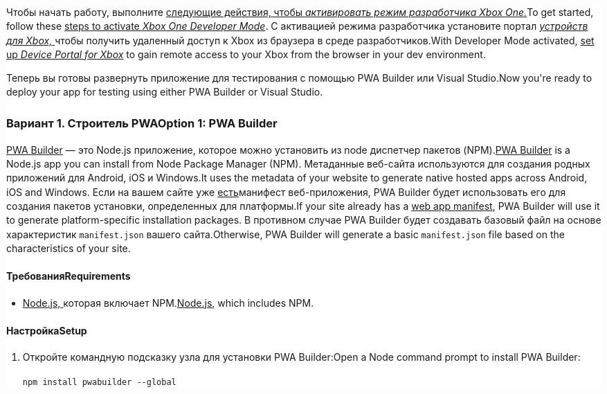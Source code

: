 <span data-ttu-id="b23f0-111">Чтобы начать работу, выполните [следующие действия, чтобы *активировать режим разработчика Xbox One.*](/windows/uwp/xbox-apps/devkit-activation)</span><span class="sxs-lookup"><span data-stu-id="b23f0-111">To get started, follow these [steps to activate *Xbox One Developer Mode*](/windows/uwp/xbox-apps/devkit-activation).</span></span>  <span data-ttu-id="b23f0-112">С активацией режима разработчика установите портал [ *устройств для Xbox,* ](/windows/uwp/debug-test-perf/device-portal-xbox) чтобы получить удаленный доступ к Xbox из браузера в среде разработчиков.</span><span class="sxs-lookup"><span data-stu-id="b23f0-112">With Developer Mode activated, [set up *Device Portal for Xbox*](/windows/uwp/debug-test-perf/device-portal-xbox) to gain remote access to your Xbox from the browser in your dev environment.</span></span>  

<span data-ttu-id="b23f0-113">Теперь вы готовы развернуть приложение для тестирования с помощью PWA Builder или Visual Studio.</span><span class="sxs-lookup"><span data-stu-id="b23f0-113">Now you're ready to deploy your app for testing using either PWA Builder or Visual Studio.</span></span>  

### <a name="option-1--pwa-builder"></a><span data-ttu-id="b23f0-114">Вариант 1. Строитель PWA</span><span class="sxs-lookup"><span data-stu-id="b23f0-114">Option 1:  PWA Builder</span></span>  

<span data-ttu-id="b23f0-115">[PWA Builder](https://www.pwabuilder.com) — это Node.js приложение, которое можно установить из node диспетчер пакетов \(NPM\).</span><span class="sxs-lookup"><span data-stu-id="b23f0-115">[PWA Builder](https://www.pwabuilder.com) is a Node.js app you can install from Node Package Manager \(NPM\).</span></span>  <span data-ttu-id="b23f0-116">Метаданные веб-сайта используются для создания родных приложений для Android, iOS и Windows.</span><span class="sxs-lookup"><span data-stu-id="b23f0-116">It uses the metadata of your website to generate native hosted apps across Android, iOS and Windows.</span></span>  <span data-ttu-id="b23f0-117">Если на вашем сайте уже [есть](https://developer.mozilla.org/docs/Web/Manifest)манифест веб-приложения, PWA Builder будет использовать его для создания пакетов установки, определенных для платформы.</span><span class="sxs-lookup"><span data-stu-id="b23f0-117">If your site already has a [web app manifest](https://developer.mozilla.org/docs/Web/Manifest), PWA Builder will use it to generate platform-specific installation packages.</span></span>  <span data-ttu-id="b23f0-118">В противном случае PWA Builder будет создавать базовый файл на основе характеристик `manifest.json` вашего сайта.</span><span class="sxs-lookup"><span data-stu-id="b23f0-118">Otherwise, PWA Builder will generate a basic `manifest.json` file based on the characteristics of your site.</span></span>  

#### <a name="requirements"></a><span data-ttu-id="b23f0-119">Требования</span><span class="sxs-lookup"><span data-stu-id="b23f0-119">Requirements</span></span>  

*   <span data-ttu-id="b23f0-120">[Node.js, ](https://nodejs.org)которая включает NPM.</span><span class="sxs-lookup"><span data-stu-id="b23f0-120">[Node.js](https://nodejs.org), which includes NPM.</span></span>  

#### <a name="setup"></a><span data-ttu-id="b23f0-121">Настройка</span><span class="sxs-lookup"><span data-stu-id="b23f0-121">Setup</span></span>  

1.  <span data-ttu-id="b23f0-122">Откройте командную подсказку узла для установки PWA Builder:</span><span class="sxs-lookup"><span data-stu-id="b23f0-122">Open a Node command prompt to install PWA Builder:</span></span>  
    
    ```shell
    npm install pwabuilder --global
    ```  
    